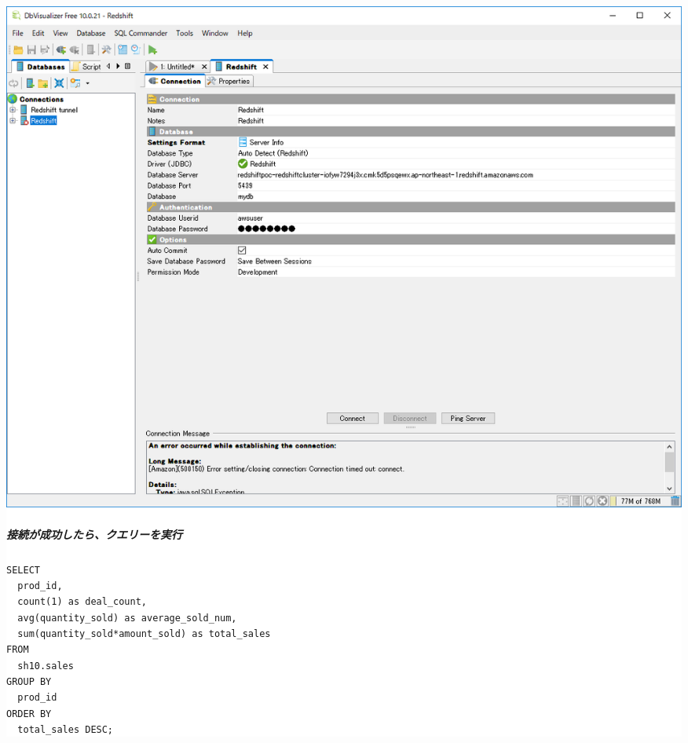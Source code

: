 ![Alt text](img/1565763423702.png)

##### 接続が成功したら、クエリーを実行
```
SELECT
  prod_id,
  count(1) as deal_count,
  avg(quantity_sold) as average_sold_num,
  sum(quantity_sold*amount_sold) as total_sales
FROM
  sh10.sales
GROUP BY
  prod_id
ORDER BY
  total_sales DESC;
```